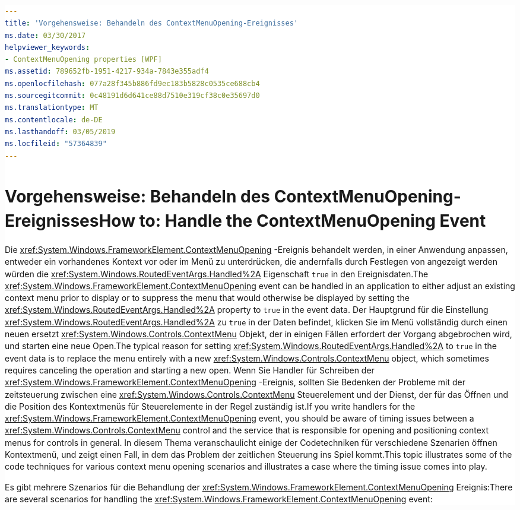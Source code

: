 ```yaml
---
title: 'Vorgehensweise: Behandeln des ContextMenuOpening-Ereignisses'
ms.date: 03/30/2017
helpviewer_keywords:
- ContextMenuOpening properties [WPF]
ms.assetid: 789652fb-1951-4217-934a-7843e355adf4
ms.openlocfilehash: 077a28f345b886fd9ec183b5828c0535ce688cb4
ms.sourcegitcommit: 0c48191d6d641ce88d7510e319cf38c0e35697d0
ms.translationtype: MT
ms.contentlocale: de-DE
ms.lasthandoff: 03/05/2019
ms.locfileid: "57364839"
---
```

# <a name="how-to-handle-the-contextmenuopening-event"></a><span data-ttu-id="faf14-102">Vorgehensweise: Behandeln des ContextMenuOpening-Ereignisses</span><span class="sxs-lookup"><span data-stu-id="faf14-102">How to: Handle the ContextMenuOpening Event</span></span>
<span data-ttu-id="faf14-103">Die <xref:System.Windows.FrameworkElement.ContextMenuOpening> -Ereignis behandelt werden, in einer Anwendung anpassen, entweder ein vorhandenes Kontext vor oder im Menü zu unterdrücken, die andernfalls durch Festlegen von angezeigt werden würden die <xref:System.Windows.RoutedEventArgs.Handled%2A> Eigenschaft `true` in den Ereignisdaten.</span><span class="sxs-lookup"><span data-stu-id="faf14-103">The <xref:System.Windows.FrameworkElement.ContextMenuOpening> event can be handled in an application to either adjust an existing context menu prior to display or to suppress the menu that would otherwise be displayed by setting the <xref:System.Windows.RoutedEventArgs.Handled%2A> property to `true` in the event data.</span></span> <span data-ttu-id="faf14-104">Der Hauptgrund für die Einstellung <xref:System.Windows.RoutedEventArgs.Handled%2A> zu `true` in der Daten befindet, klicken Sie im Menü vollständig durch einen neuen ersetzt <xref:System.Windows.Controls.ContextMenu> Objekt, der in einigen Fällen erfordert der Vorgang abgebrochen wird, und starten eine neue Open.</span><span class="sxs-lookup"><span data-stu-id="faf14-104">The typical reason for setting <xref:System.Windows.RoutedEventArgs.Handled%2A> to `true` in the event data is to replace the menu entirely with a new <xref:System.Windows.Controls.ContextMenu> object, which sometimes requires canceling the operation and starting a new open.</span></span> <span data-ttu-id="faf14-105">Wenn Sie Handler für Schreiben der <xref:System.Windows.FrameworkElement.ContextMenuOpening> -Ereignis, sollten Sie Bedenken der Probleme mit der zeitsteuerung zwischen eine <xref:System.Windows.Controls.ContextMenu> Steuerelement und der Dienst, der für das Öffnen und die Position des Kontextmenüs für Steuerelemente in der Regel zuständig ist.</span><span class="sxs-lookup"><span data-stu-id="faf14-105">If you write handlers for the <xref:System.Windows.FrameworkElement.ContextMenuOpening> event, you should be aware of timing issues between a <xref:System.Windows.Controls.ContextMenu> control and the service that is responsible for opening and positioning context menus for controls in general.</span></span> <span data-ttu-id="faf14-106">In diesem Thema veranschaulicht einige der Codetechniken für verschiedene Szenarien öffnen Kontextmenü, und zeigt einen Fall, in dem das Problem der zeitlichen Steuerung ins Spiel kommt.</span><span class="sxs-lookup"><span data-stu-id="faf14-106">This topic illustrates some of the code techniques for various context menu opening scenarios and illustrates a case where the timing issue comes into play.</span></span>  
  
 <span data-ttu-id="faf14-107">Es gibt mehrere Szenarios für die Behandlung der <xref:System.Windows.FrameworkElement.ContextMenuOpening> Ereignis:</span><span class="sxs-lookup"><span data-stu-id="faf14-107">There are several scenarios for handling the <xref:System.Windows.FrameworkElement.ContextMenuOpening> event:</span></span>  
  